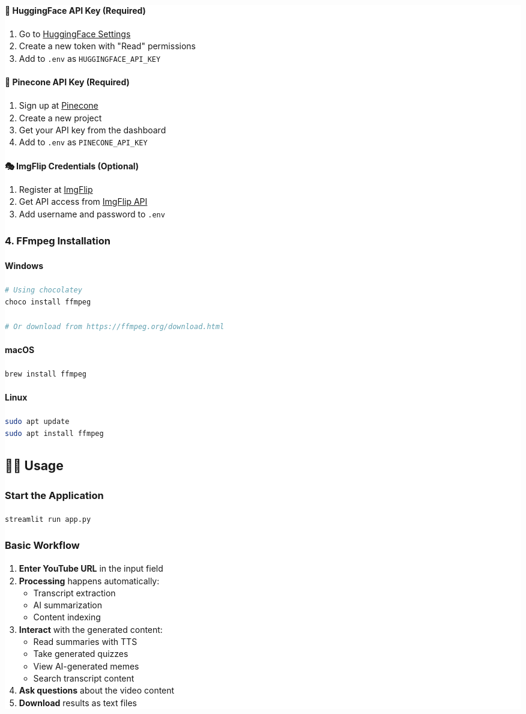 #### 🤗 HuggingFace API Key (Required)
1. Go to [HuggingFace Settings](https://huggingface.co/settings/tokens)
2. Create a new token with "Read" permissions
3. Add to `.env` as `HUGGINGFACE_API_KEY`

#### 📌 Pinecone API Key (Required)
1. Sign up at [Pinecone](https://app.pinecone.io/)
2. Create a new project
3. Get your API key from the dashboard
4. Add to `.env` as `PINECONE_API_KEY`

#### 🎭 ImgFlip Credentials (Optional)
1. Register at [ImgFlip](https://imgflip.com/signup)
2. Get API access from [ImgFlip API](https://imgflip.com/api)
3. Add username and password to `.env`

### 4. FFmpeg Installation

#### Windows
```bash
# Using chocolatey
choco install ffmpeg

# Or download from https://ffmpeg.org/download.html
```

#### macOS
```bash
brew install ffmpeg
```

#### Linux
```bash
sudo apt update
sudo apt install ffmpeg
```

## 🏃‍♂️ Usage

### Start the Application
```bash
streamlit run app.py
```

### Basic Workflow
1. **Enter YouTube URL** in the input field
2. **Processing** happens automatically:
   - Transcript extraction
   - AI summarization
   - Content indexing
3. **Interact** with the generated content:
   - Read summaries with TTS
   - Take generated quizzes
   - View AI-generated memes
   - Search transcript content
4. **Ask questions** about the video content
5. **Download** results as text files

